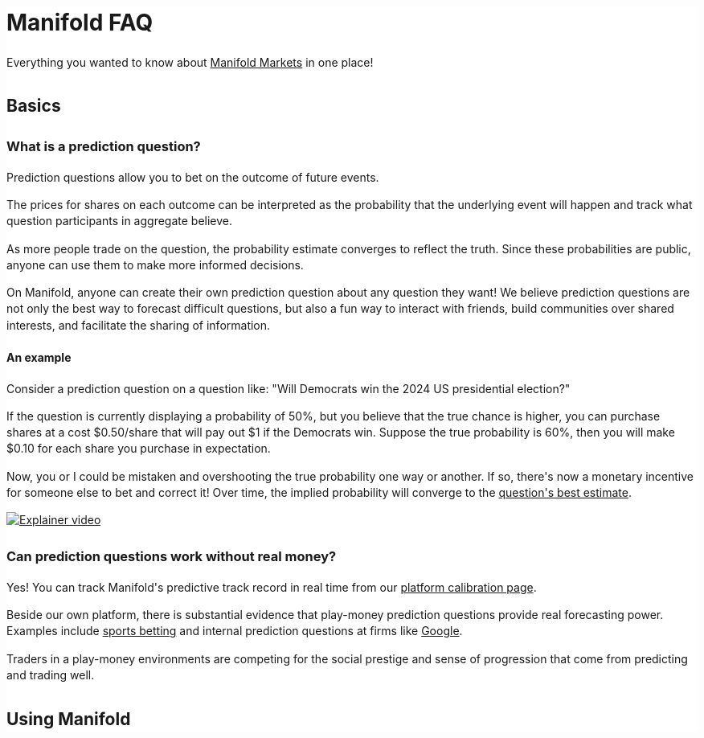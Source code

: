 # Manifold FAQ

Everything you wanted to know about [Manifold Markets](https://manifold.markets) in one place!

## Basics

### What is a prediction question?

Prediction questions allow you to bet on the outcome of future events.

The prices for shares on each outcome can be interpreted as the probability that the underlying event will happen and track what question participants in aggregate believe.

As more people trade on the question, the probability estimate converges to reflect the truth. Since these probabilities are public, anyone can use them to make more informed decisions.

On Manifold, anyone can create their own prediction question about any question they want! We believe prediction questions are not only the best way to forecast difficult questions, but also a fun way to interact with friends, build communities over shared interests, and facilitate the sharing of information.

#### An example

Consider a prediction question on a question like: "Will Democrats win the 2024 US presidential election?"

If the question is currently displaying a probability of 50%, but you believe that the true chance is higher, you can purchase shares at a cost $0.50/share that will pay out $1 if the Democrats win. Suppose the true probability is 60%, then you will make $0.10 for each share you purchase in expectation.

Now, you or I could be mistaken and overshooting the true probability one way or another. If so, there's now a monetary incentive for someone else to bet and correct it! Over time, the implied probability will converge to the [question's best estimate](https://en.wikipedia.org/wiki/Efficient-question_hypothesis).

[![Explainer video](https://ruittinten.nl/wp-content/uploads/youtube-placeholder.png)](https://youtu.be/xA27x7GRMZQ)

### Can prediction questions work without real money?

Yes! You can track Manifold's predictive track record in real time from our [platform calibration page](https://manifold.markets/calibration).

Beside our own platform, there is substantial evidence that play-money prediction questions provide real forecasting power. Examples include [sports betting](http://www.electronicquestions.org/fileadmin/user_upload/doc/Issues/Volume_16/Issue_01/V16I1_Statistical_Tests_of_Real-Money_versus_Play-Money_Prediction_Questions.pdf) and internal prediction questions at firms like [Google](https://www.networkworld.com/article/2284098/google-bets-on-value-of-prediction-questions.html).

Traders in a play-money environments are competing for the social prestige and sense of progression that come from predicting and trading well.

## Using Manifold
